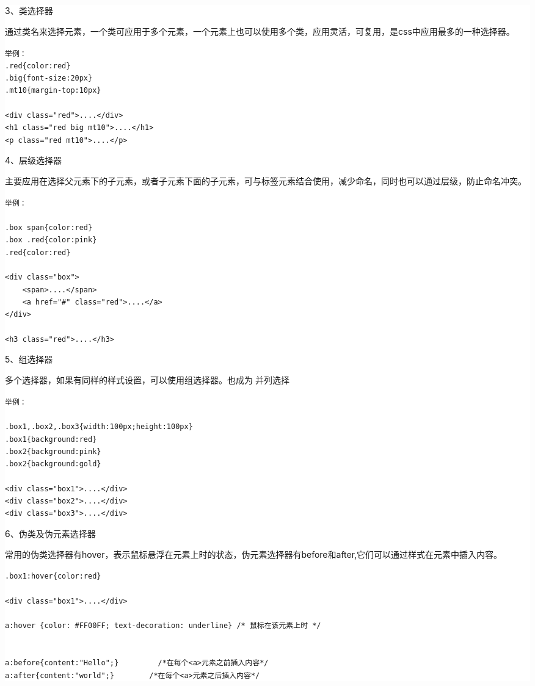 3、类选择器

通过类名来选择元素，一个类可应用于多个元素，一个元素上也可以使用多个类，应用灵活，可复用，是css中应用最多的一种选择器。

```
举例：
.red{color:red}
.big{font-size:20px}
.mt10{margin-top:10px} 

<div class="red">....</div>
<h1 class="red big mt10">....</h1>
<p class="red mt10">....</p>
```

4、层级选择器

主要应用在选择父元素下的子元素，或者子元素下面的子元素，可与标签元素结合使用，减少命名，同时也可以通过层级，防止命名冲突。

```
举例：

.box span{color:red}
.box .red{color:pink}
.red{color:red}

<div class="box">
    <span>....</span>
    <a href="#" class="red">....</a>
</div>

<h3 class="red">....</h3>
```

5、组选择器

多个选择器，如果有同样的样式设置，可以使用组选择器。也成为 并列选择

```
举例：

.box1,.box2,.box3{width:100px;height:100px}
.box1{background:red}
.box2{background:pink}
.box2{background:gold}

<div class="box1">....</div>
<div class="box2">....</div>
<div class="box3">....</div>
```

6、伪类及伪元素选择器

常用的伪类选择器有hover，表示鼠标悬浮在元素上时的状态，伪元素选择器有before和after,它们可以通过样式在元素中插入内容。

```
.box1:hover{color:red}

<div class="box1">....</div>

a:hover {color: #FF00FF; text-decoration: underline} /* 鼠标在该元素上时 */


a:before{content:"Hello";}         /*在每个<a>元素之前插入内容*/
a:after{content:"world";}        /*在每个<a>元素之后插入内容*/
```
